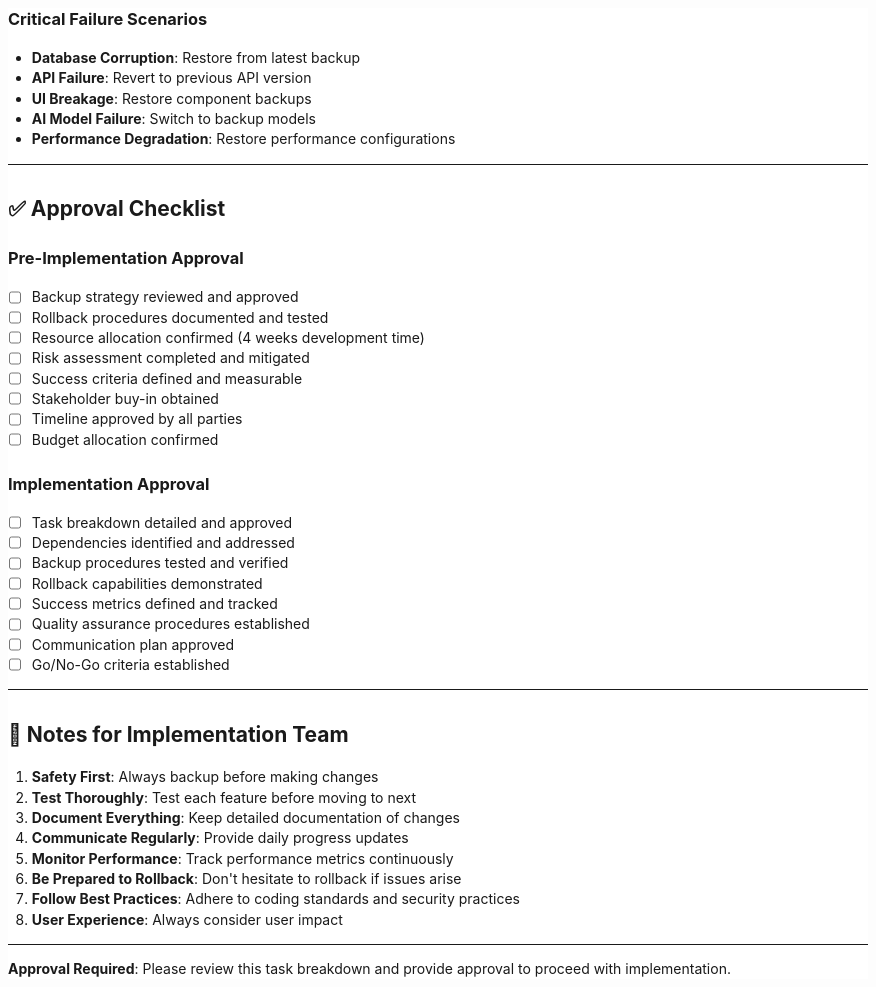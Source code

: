 ### Critical Failure Scenarios
- **Database Corruption**: Restore from latest backup
- **API Failure**: Revert to previous API version
- **UI Breakage**: Restore component backups
- **AI Model Failure**: Switch to backup models
- **Performance Degradation**: Restore performance configurations

---

## ✅ Approval Checklist

### Pre-Implementation Approval
- [ ] Backup strategy reviewed and approved
- [ ] Rollback procedures documented and tested
- [ ] Resource allocation confirmed (4 weeks development time)
- [ ] Risk assessment completed and mitigated
- [ ] Success criteria defined and measurable
- [ ] Stakeholder buy-in obtained
- [ ] Timeline approved by all parties
- [ ] Budget allocation confirmed

### Implementation Approval
- [ ] Task breakdown detailed and approved
- [ ] Dependencies identified and addressed
- [ ] Backup procedures tested and verified
- [ ] Rollback capabilities demonstrated
- [ ] Success metrics defined and tracked
- [ ] Quality assurance procedures established
- [ ] Communication plan approved
- [ ] Go/No-Go criteria established

---

## 📝 Notes for Implementation Team

1. **Safety First**: Always backup before making changes
2. **Test Thoroughly**: Test each feature before moving to next
3. **Document Everything**: Keep detailed documentation of changes
4. **Communicate Regularly**: Provide daily progress updates
5. **Monitor Performance**: Track performance metrics continuously
6. **Be Prepared to Rollback**: Don't hesitate to rollback if issues arise
7. **Follow Best Practices**: Adhere to coding standards and security practices
8. **User Experience**: Always consider user impact

---

**Approval Required**: Please review this task breakdown and provide approval to proceed with implementation.